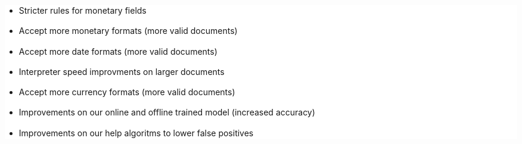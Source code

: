 * Stricter rules for monetary fields

* Accept more monetary formats (more valid documents)

* Accept more date formats (more valid documents)

* Interpreter speed improvments on larger documents

* Accept more currency formats (more valid documents)

* Improvements on our online and offline trained model (increased accuracy)

* Improvements on our help algoritms to lower false positives
